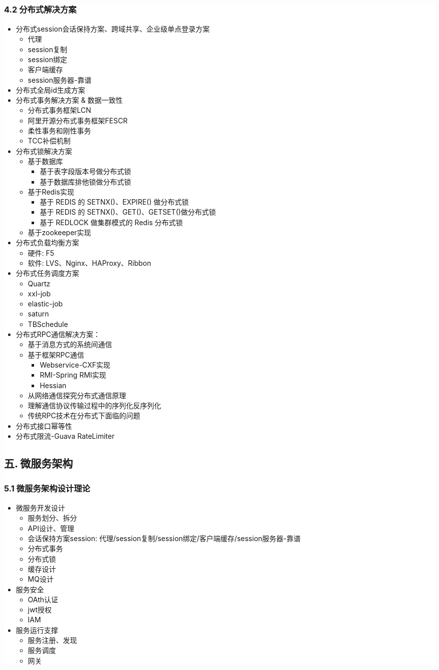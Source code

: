 ### 4.2 分布式解决方案
- 分布式session会话保持方案、跨域共享、企业级单点登录方案  
	- 代理
	- session复制
	- session绑定
	- 客户端缓存
	- session服务器-靠谱
- 分布式全局id生成方案  
- 分布式事务解决方案 & 数据一致性    
	- 分布式事务框架LCN
	- 阿里开源分布式事务框架FESCR
	- 柔性事务和刚性事务
	- TCC补偿机制
- 分布式锁解决方案  
	- 基于数据库
	    - 基于表字段版本号做分布式锁
	    - 基于数据库排他锁做分布式锁
	- 基于Redis实现
	    - 基于 REDIS 的 SETNX()、EXPIRE() 做分布式锁
	    - 基于 REDIS 的 SETNX()、GET()、GETSET()做分布式锁
	    - 基于 REDLOCK 做集群模式的 Redis 分布式锁
	- 基于zookeeper实现
- 分布式负载均衡方案  
	- 硬件: F5
	- 软件: LVS、Nginx、HAProxy、Ribbon
- 分布式任务调度方案  
	- Quartz
	- xxl-job
	- elastic-job
	- saturn
	- TBSchedule
- 分布式RPC通信解决方案：  
	- 基于消息方式的系统间通信
	- 基于框架RPC通信
		- Webservice-CXF实现
		- RMI-Spring RMI实现
		- Hessian
	- 从网络通信探究分布式通信原理
	- 理解通信协议传输过程中的序列化反序列化
	- 传统RPC技术在分布式下面临的问题
- 分布式接口幂等性  
- 分布式限流-Guava RateLimiter 

## 五. 微服务架构 
### 5.1 微服务架构设计理论
- 微服务开发设计
    - 服务划分、拆分
    - API设计、管理
	- 会话保持方案session: 代理/session复制/session绑定/客户端缓存/session服务器-靠谱
	- 分布式事务
	- 分布式锁
    - 缓存设计
    - MQ设计
- 服务安全
	- OAth认证
	- jwt授权
	- IAM
- 服务运行支撑
    - 服务注册、发现
    - 服务调度
    - 网关